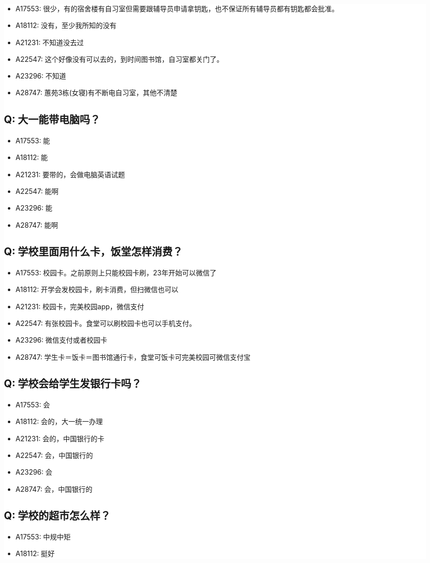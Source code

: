- A17553: 很少，有的宿舍楼有自习室但需要跟辅导员申请拿钥匙，也不保证所有辅导员都有钥匙都会批准。

- A18112: 没有，至少我所知的没有

- A21231: 不知道没去过

- A22547: 这个好像没有可以去的，到时间图书馆，自习室都关门了。

- A23296: 不知道

- A28747: 蕙苑3栋(女寝)有不断电自习室，其他不清楚

## Q: 大一能带电脑吗？

- A17553: 能

- A18112: 能

- A21231: 要带的，会做电脑英语试题

- A22547: 能啊

- A23296: 能

- A28747: 能啊

## Q: 学校里面用什么卡，饭堂怎样消费？

- A17553: 校园卡。之前原则上只能校园卡刷，23年开始可以微信了

- A18112: 开学会发校园卡，刷卡消费，但扫微信也可以

- A21231: 校园卡，完美校园app，微信支付

- A22547: 有张校园卡。食堂可以刷校园卡也可以手机支付。

- A23296: 微信支付或者校园卡

- A28747: 学生卡＝饭卡＝图书馆通行卡，食堂可饭卡可完美校园可微信支付宝

## Q: 学校会给学生发银行卡吗？

- A17553: 会

- A18112: 会的，大一统一办理

- A21231: 会的，中国银行的卡

- A22547: 会，中国银行的

- A23296: 会

- A28747: 会，中国银行的

## Q: 学校的超市怎么样？

- A17553: 中规中矩

- A18112: 挺好
